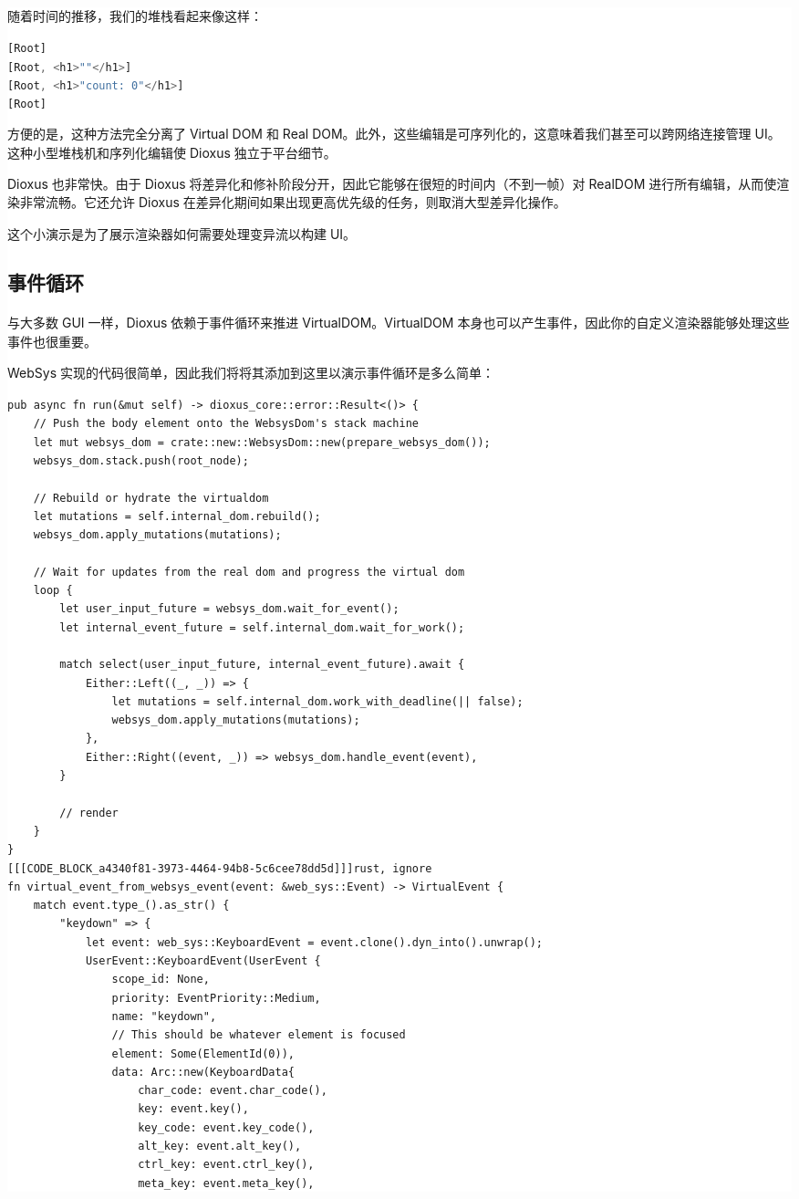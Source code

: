 随着时间的推移，我们的堆栈看起来像这样：

```rust
[Root]
[Root, <h1>""</h1>]
[Root, <h1>"count: 0"</h1>]
[Root]
```

方便的是，这种方法完全分离了 Virtual DOM 和 Real DOM。此外，这些编辑是可序列化的，这意味着我们甚至可以跨网络连接管理 UI。这种小型堆栈机和序列化编辑使 Dioxus 独立于平台细节。

Dioxus 也非常快。由于 Dioxus 将差异化和修补阶段分开，因此它能够在很短的时间内（不到一帧）对 RealDOM 进行所有编辑，从而使渲染非常流畅。它还允许 Dioxus 在差异化期间如果出现更高优先级的任务，则取消大型差异化操作。

这个小演示是为了展示渲染器如何需要处理变异流以构建 UI。

## 事件循环

与大多数 GUI 一样，Dioxus 依赖于事件循环来推进 VirtualDOM。VirtualDOM 本身也可以产生事件，因此你的自定义渲染器能够处理这些事件也很重要。

WebSys 实现的代码很简单，因此我们将将其添加到这里以演示事件循环是多么简单：

```rust, ignore
pub async fn run(&mut self) -> dioxus_core::error::Result<()> {
	// Push the body element onto the WebsysDom's stack machine
	let mut websys_dom = crate::new::WebsysDom::new(prepare_websys_dom());
	websys_dom.stack.push(root_node);

	// Rebuild or hydrate the virtualdom
	let mutations = self.internal_dom.rebuild();
	websys_dom.apply_mutations(mutations);

	// Wait for updates from the real dom and progress the virtual dom
	loop {
		let user_input_future = websys_dom.wait_for_event();
		let internal_event_future = self.internal_dom.wait_for_work();

		match select(user_input_future, internal_event_future).await {
			Either::Left((_, _)) => {
				let mutations = self.internal_dom.work_with_deadline(|| false);
				websys_dom.apply_mutations(mutations);
			},
			Either::Right((event, _)) => websys_dom.handle_event(event),
		}

		// render
	}
}
[[[CODE_BLOCK_a4340f81-3973-4464-94b8-5c6cee78dd5d]]]rust, ignore
fn virtual_event_from_websys_event(event: &web_sys::Event) -> VirtualEvent {
	match event.type_().as_str() {
		"keydown" => {
			let event: web_sys::KeyboardEvent = event.clone().dyn_into().unwrap();
			UserEvent::KeyboardEvent(UserEvent {
				scope_id: None,
				priority: EventPriority::Medium,
				name: "keydown",
				// This should be whatever element is focused
				element: Some(ElementId(0)),
				data: Arc::new(KeyboardData{
					char_code: event.char_code(),
					key: event.key(),
					key_code: event.key_code(),
					alt_key: event.alt_key(),
					ctrl_key: event.ctrl_key(),
					meta_key: event.meta_key(),
```
